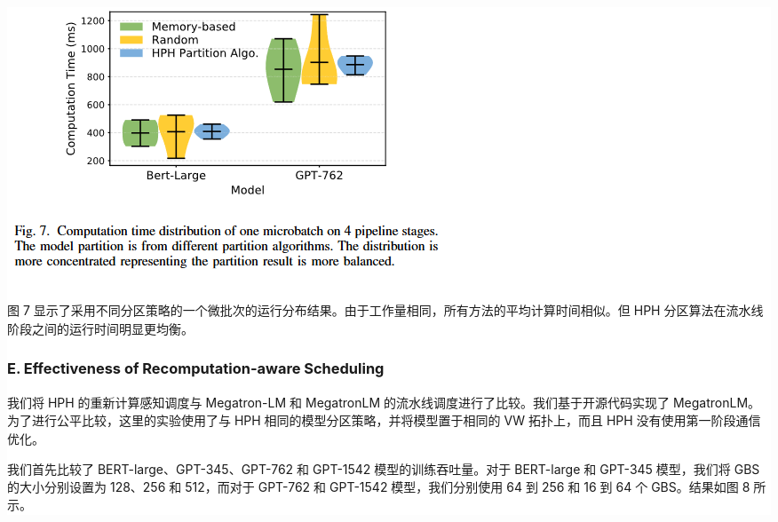 <img src="../assets/img/HPH/fig7.png" align="center" alt="figure 7">

\
图 7 显示了采用不同分区策略的一个微批次的运行分布结果。由于工作量相同，所有方法的平均计算时间相似。但 HPH 分区算法在流水线阶段之间的运行时间明显更均衡。

### E. Effectiveness of Recomputation-aware Scheduling

我们将 HPH 的重新计算感知调度与 Megatron-LM 和 MegatronLM 的流水线调度进行了比较。我们基于开源代码实现了 MegatronLM。为了进行公平比较，这里的实验使用了与 HPH 相同的模型分区策略，并将模型置于相同的 VW 拓扑上，而且 HPH 没有使用第一阶段通信优化。

我们首先比较了 BERT-large、GPT-345、GPT-762 和 GPT-1542 模型的训练吞吐量。对于 BERT-large 和 GPT-345 模型，我们将 GBS 的大小分别设置为 128、256 和 512，而对于 GPT-762 和 GPT-1542 模型，我们分别使用 64 到 256 和 16 到 64 个 GBS。结果如图 8 所示。
